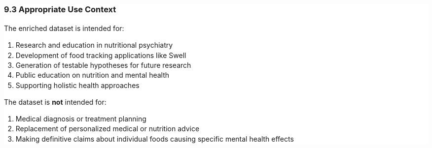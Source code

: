### 9.3 Appropriate Use Context

The enriched dataset is intended for:

1. Research and education in nutritional psychiatry
2. Development of food tracking applications like Swell
3. Generation of testable hypotheses for future research
4. Public education on nutrition and mental health
5. Supporting holistic health approaches

The dataset is **not** intended for:
1. Medical diagnosis or treatment planning
2. Replacement of personalized medical or nutrition advice
3. Making definitive claims about individual foods causing specific mental health effects